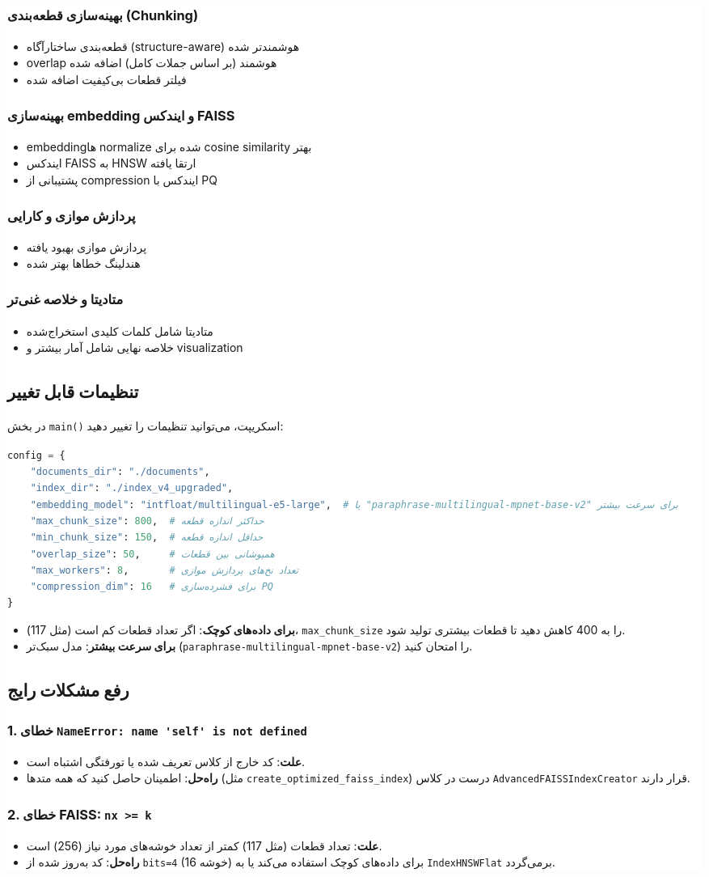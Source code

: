 ### بهینه‌سازی قطعه‌بندی (Chunking)
- قطعه‌بندی ساختارآگاه (structure-aware) هوشمندتر شده
- overlap هوشمند (بر اساس جملات کامل) اضافه شده
- فیلتر قطعات بی‌کیفیت اضافه شده

### بهینه‌سازی embedding و ایندکس FAISS
- embeddingها normalize شده برای cosine similarity بهتر
- ایندکس FAISS به HNSW ارتقا یافته
- پشتیبانی از compression ایندکس با PQ

### پردازش موازی و کارایی
- پردازش موازی بهبود یافته
- هندلینگ خطاها بهتر شده

### متادیتا و خلاصه غنی‌تر
- متادیتا شامل کلمات کلیدی استخراج‌شده
- خلاصه نهایی شامل آمار بیشتر و visualization

## تنظیمات قابل تغییر

در بخش `main()` اسکریپت، می‌توانید تنظیمات را تغییر دهید:

```python
config = {
    "documents_dir": "./documents",
    "index_dir": "./index_v4_upgraded",
    "embedding_model": "intfloat/multilingual-e5-large",  # یا "paraphrase-multilingual-mpnet-base-v2" برای سرعت بیشتر
    "max_chunk_size": 800,  # حداکثر اندازه قطعه
    "min_chunk_size": 150,  # حداقل اندازه قطعه
    "overlap_size": 50,     # همپوشانی بین قطعات
    "max_workers": 8,       # تعداد نخ‌های پردازش موازی
    "compression_dim": 16   # برای فشرده‌سازی PQ
}
```

- **برای داده‌های کوچک**: اگر تعداد قطعات کم است (مثل 117)، `max_chunk_size` را به 400 کاهش دهید تا قطعات بیشتری تولید شود.
- **برای سرعت بیشتر**: مدل سبک‌تر (`paraphrase-multilingual-mpnet-base-v2`) را امتحان کنید.

## رفع مشکلات رایج

### 1. خطای `NameError: name 'self' is not defined`
- **علت**: کد خارج از کلاس تعریف شده یا تورفتگی اشتباه است.
- **راه‌حل**: اطمینان حاصل کنید که همه متدها (مثل `create_optimized_faiss_index`) درست در کلاس `AdvancedFAISSIndexCreator` قرار دارند.

### 2. خطای FAISS: `nx >= k`
- **علت**: تعداد قطعات (مثل 117) کمتر از تعداد خوشه‌های مورد نیاز (256) است.
- **راه‌حل**: کد به‌روز شده از `bits=4` (16 خوشه) برای داده‌های کوچک استفاده می‌کند یا به `IndexHNSWFlat` برمی‌گردد.
